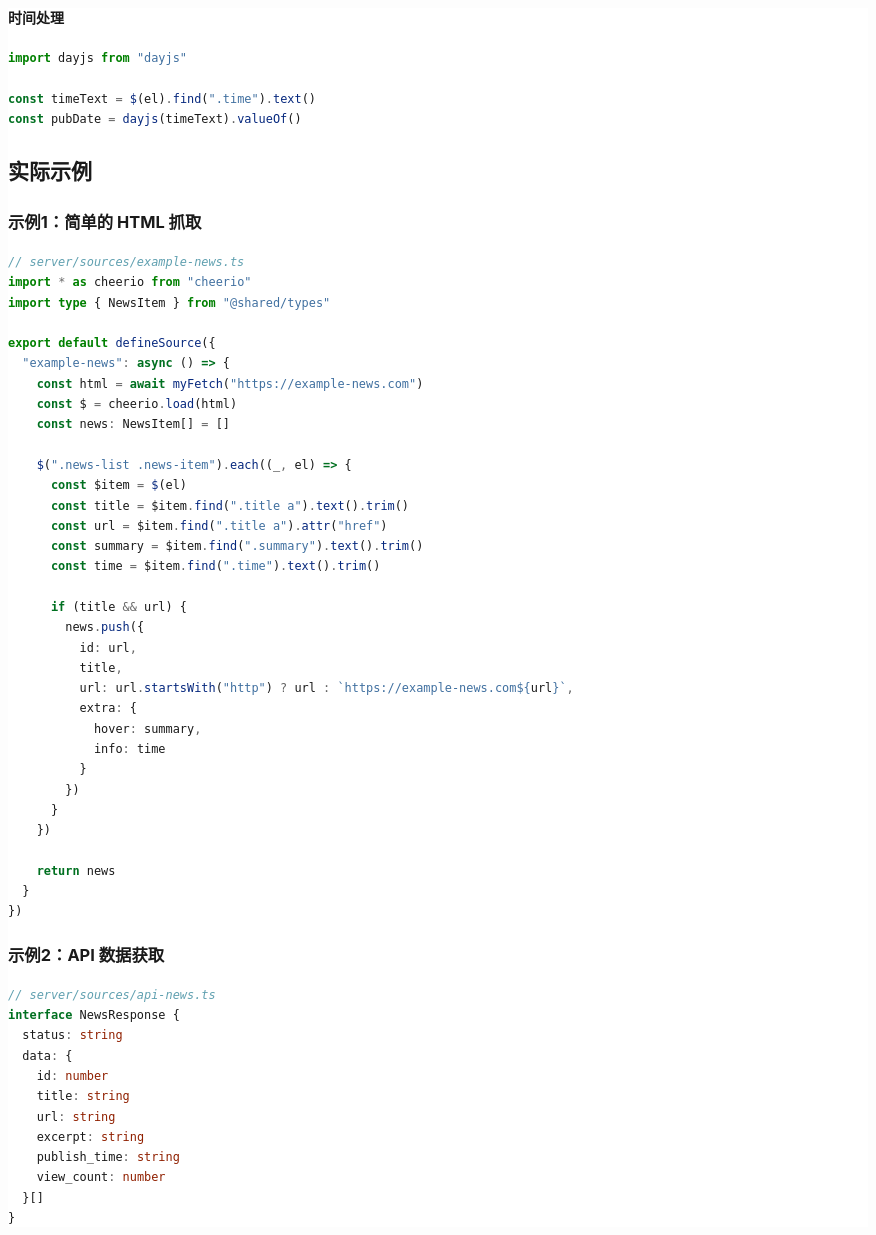 #### 时间处理

```typescript
import dayjs from "dayjs"

const timeText = $(el).find(".time").text()
const pubDate = dayjs(timeText).valueOf()
```

## 实际示例

### 示例1：简单的 HTML 抓取

```typescript
// server/sources/example-news.ts
import * as cheerio from "cheerio"
import type { NewsItem } from "@shared/types"

export default defineSource({
  "example-news": async () => {
    const html = await myFetch("https://example-news.com")
    const $ = cheerio.load(html)
    const news: NewsItem[] = []

    $(".news-list .news-item").each((_, el) => {
      const $item = $(el)
      const title = $item.find(".title a").text().trim()
      const url = $item.find(".title a").attr("href")
      const summary = $item.find(".summary").text().trim()
      const time = $item.find(".time").text().trim()

      if (title && url) {
        news.push({
          id: url,
          title,
          url: url.startsWith("http") ? url : `https://example-news.com${url}`,
          extra: {
            hover: summary,
            info: time
          }
        })
      }
    })

    return news
  }
})
```

### 示例2：API 数据获取

```typescript
// server/sources/api-news.ts
interface NewsResponse {
  status: string
  data: {
    id: number
    title: string
    url: string
    excerpt: string
    publish_time: string
    view_count: number
  }[]
}
```